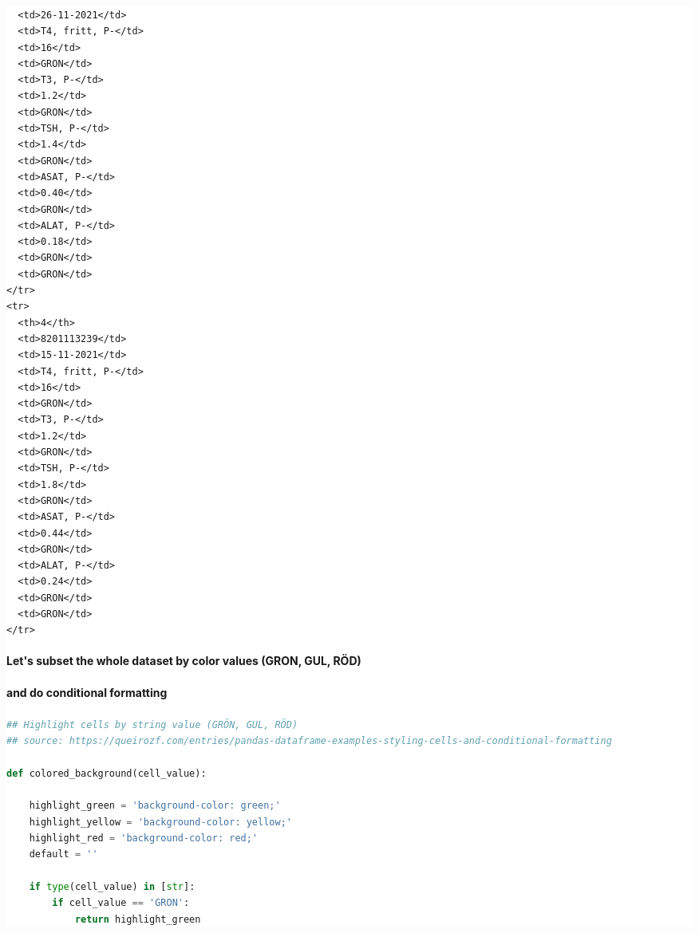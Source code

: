       <td>26-11-2021</td>
      <td>T4, fritt, P-</td>
      <td>16</td>
      <td>GRON</td>
      <td>T3, P-</td>
      <td>1.2</td>
      <td>GRON</td>
      <td>TSH, P-</td>
      <td>1.4</td>
      <td>GRON</td>
      <td>ASAT, P-</td>
      <td>0.40</td>
      <td>GRON</td>
      <td>ALAT, P-</td>
      <td>0.18</td>
      <td>GRON</td>
      <td>GRON</td>
    </tr>
    <tr>
      <th>4</th>
      <td>8201113239</td>
      <td>15-11-2021</td>
      <td>T4, fritt, P-</td>
      <td>16</td>
      <td>GRON</td>
      <td>T3, P-</td>
      <td>1.2</td>
      <td>GRON</td>
      <td>TSH, P-</td>
      <td>1.8</td>
      <td>GRON</td>
      <td>ASAT, P-</td>
      <td>0.44</td>
      <td>GRON</td>
      <td>ALAT, P-</td>
      <td>0.24</td>
      <td>GRON</td>
      <td>GRON</td>
    </tr>
  </tbody>
</table>
</div>



#### Let's subset the whole dataset by color values (GRON, GUL, RÖD)
#### and do conditional formatting


```python
## Highlight cells by string value (GRÖN, GUL, RÖD)
## source: https://queirozf.com/entries/pandas-dataframe-examples-styling-cells-and-conditional-formatting

def colored_background(cell_value):

    highlight_green = 'background-color: green;'
    highlight_yellow = 'background-color: yellow;'
    highlight_red = 'background-color: red;'
    default = ''

    if type(cell_value) in [str]:
        if cell_value == 'GRON':
            return highlight_green
```